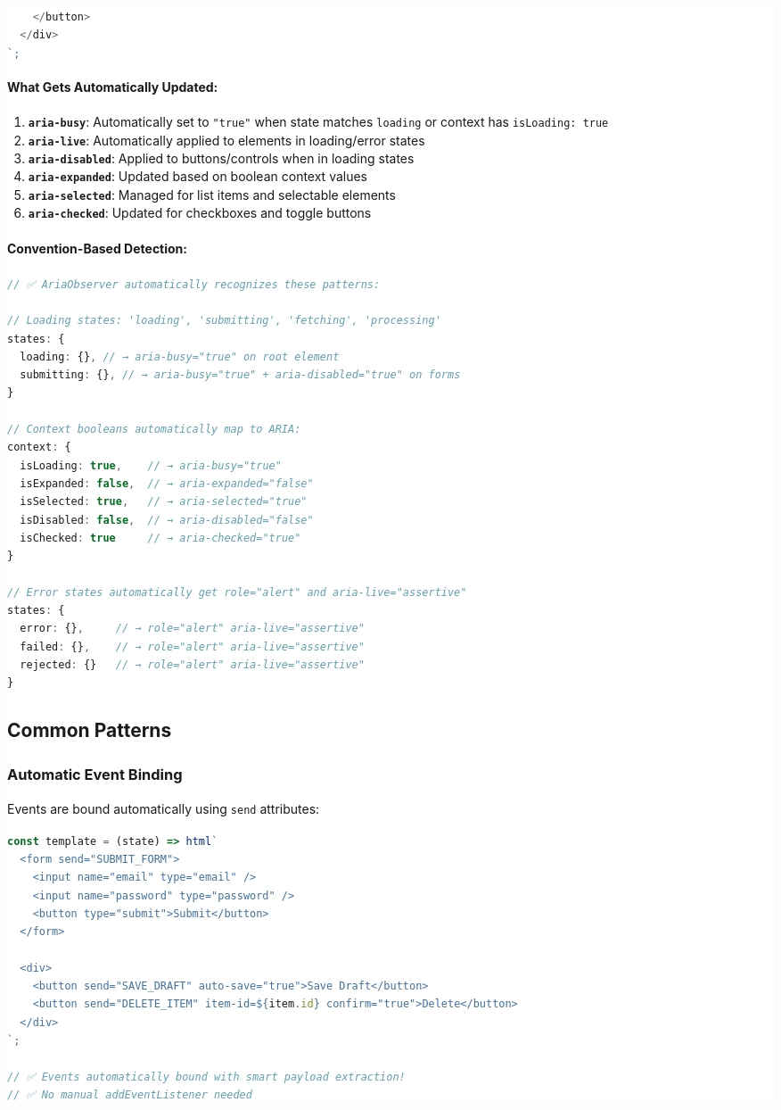 ```typescript
    </button>
  </div>
`;
```

#### **What Gets Automatically Updated:**

1. **`aria-busy`**: Automatically set to `"true"` when state matches `loading` or context has `isLoading: true`
2. **`aria-live`**: Automatically applied to elements in loading/error states
3. **`aria-disabled`**: Applied to buttons/controls when in loading states
4. **`aria-expanded`**: Updated based on boolean context values
5. **`aria-selected`**: Managed for list items and selectable elements
6. **`aria-checked`**: Updated for checkboxes and toggle buttons

#### **Convention-Based Detection:**

```typescript
// ✅ AriaObserver automatically recognizes these patterns:

// Loading states: 'loading', 'submitting', 'fetching', 'processing'
states: {
  loading: {}, // → aria-busy="true" on root element
  submitting: {}, // → aria-busy="true" + aria-disabled="true" on forms
}

// Context booleans automatically map to ARIA:
context: {
  isLoading: true,    // → aria-busy="true"
  isExpanded: false,  // → aria-expanded="false" 
  isSelected: true,   // → aria-selected="true"
  isDisabled: false,  // → aria-disabled="false"
  isChecked: true     // → aria-checked="true"
}

// Error states automatically get role="alert" and aria-live="assertive"
states: {
  error: {},     // → role="alert" aria-live="assertive"
  failed: {},    // → role="alert" aria-live="assertive"
  rejected: {}   // → role="alert" aria-live="assertive"
}
```

## Common Patterns

### Automatic Event Binding

Events are bound automatically using `send` attributes:

```typescript
const template = (state) => html`
  <form send="SUBMIT_FORM">
    <input name="email" type="email" />
    <input name="password" type="password" />
    <button type="submit">Submit</button>
  </form>
  
  <div>
    <button send="SAVE_DRAFT" auto-save="true">Save Draft</button>
    <button send="DELETE_ITEM" item-id=${item.id} confirm="true">Delete</button>
  </div>
`;

// ✅ Events automatically bound with smart payload extraction!
// ✅ No manual addEventListener needed
```
